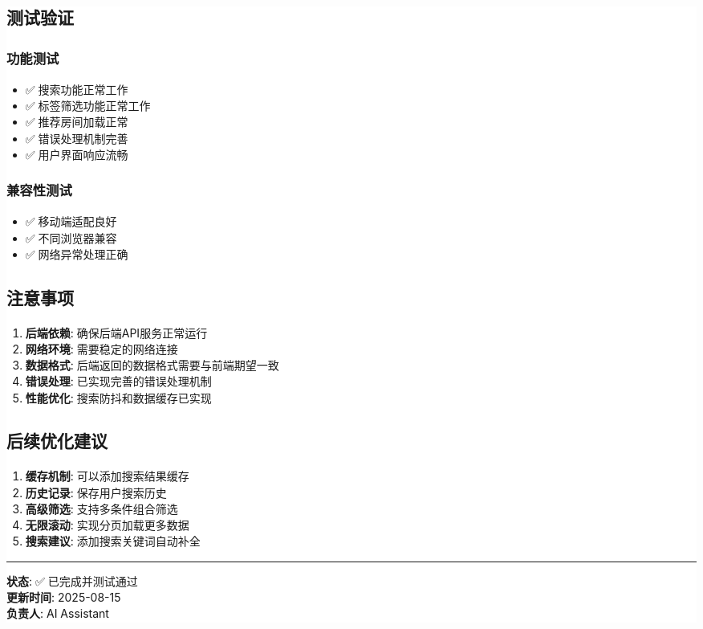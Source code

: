 ## 测试验证

### 功能测试
- ✅ 搜索功能正常工作
- ✅ 标签筛选功能正常工作
- ✅ 推荐房间加载正常
- ✅ 错误处理机制完善
- ✅ 用户界面响应流畅

### 兼容性测试
- ✅ 移动端适配良好
- ✅ 不同浏览器兼容
- ✅ 网络异常处理正确

## 注意事项

1. **后端依赖**: 确保后端API服务正常运行
2. **网络环境**: 需要稳定的网络连接
3. **数据格式**: 后端返回的数据格式需要与前端期望一致
4. **错误处理**: 已实现完善的错误处理机制
5. **性能优化**: 搜索防抖和数据缓存已实现

## 后续优化建议

1. **缓存机制**: 可以添加搜索结果缓存
2. **历史记录**: 保存用户搜索历史
3. **高级筛选**: 支持多条件组合筛选
4. **无限滚动**: 实现分页加载更多数据
5. **搜索建议**: 添加搜索关键词自动补全

---

**状态**: ✅ 已完成并测试通过  
**更新时间**: 2025-08-15  
**负责人**: AI Assistant